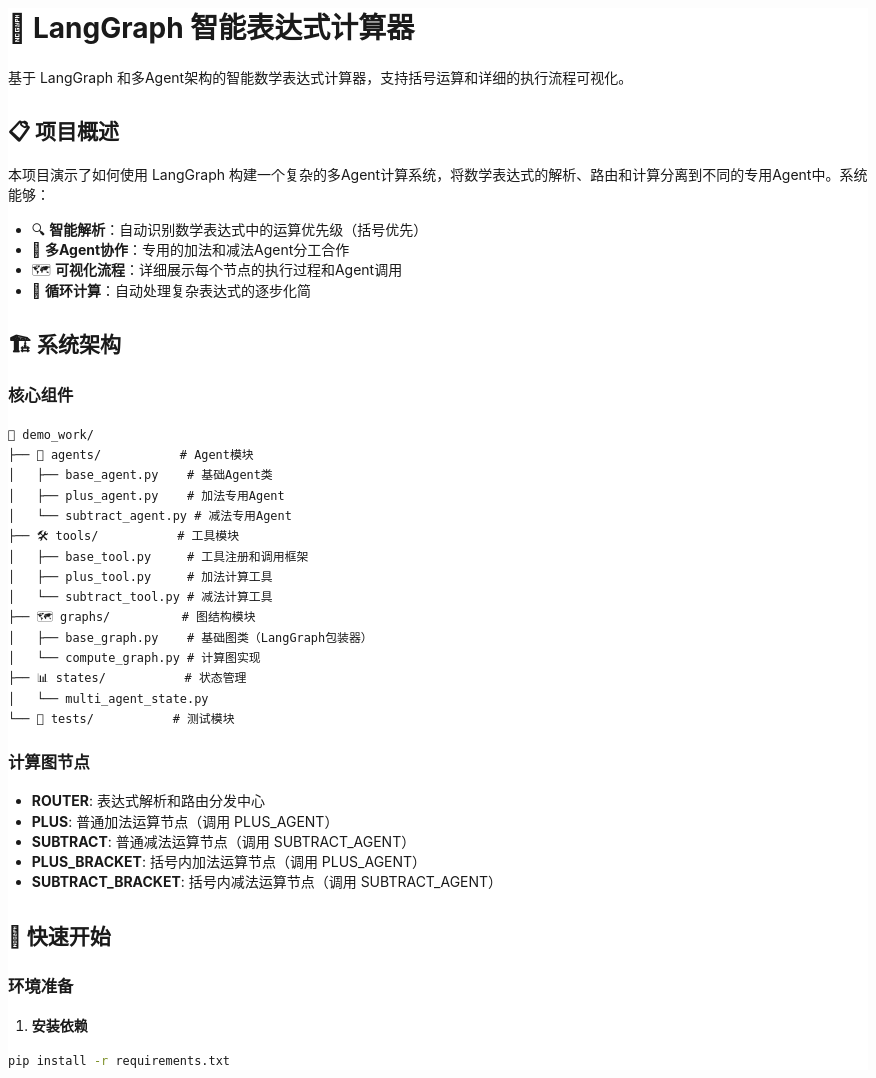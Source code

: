# 🧮 LangGraph 智能表达式计算器

基于 LangGraph 和多Agent架构的智能数学表达式计算器，支持括号运算和详细的执行流程可视化。

## 📋 项目概述

本项目演示了如何使用 LangGraph 构建一个复杂的多Agent计算系统，将数学表达式的解析、路由和计算分离到不同的专用Agent中。系统能够：

- 🔍 **智能解析**：自动识别数学表达式中的运算优先级（括号优先）
- 🤖 **多Agent协作**：专用的加法和减法Agent分工合作
- 🗺️ **可视化流程**：详细展示每个节点的执行过程和Agent调用
- 🔄 **循环计算**：自动处理复杂表达式的逐步化简

## 🏗️ 系统架构

### 核心组件

```
📁 demo_work/
├── 🤖 agents/           # Agent模块
│   ├── base_agent.py    # 基础Agent类
│   ├── plus_agent.py    # 加法专用Agent
│   └── subtract_agent.py # 减法专用Agent
├── 🛠️ tools/           # 工具模块
│   ├── base_tool.py     # 工具注册和调用框架
│   ├── plus_tool.py     # 加法计算工具
│   └── subtract_tool.py # 减法计算工具
├── 🗺️ graphs/          # 图结构模块
│   ├── base_graph.py    # 基础图类（LangGraph包装器）
│   └── compute_graph.py # 计算图实现
├── 📊 states/           # 状态管理
│   └── multi_agent_state.py
└── 🧪 tests/           # 测试模块
```

### 计算图节点

- **ROUTER**: 表达式解析和路由分发中心
- **PLUS**: 普通加法运算节点（调用 PLUS_AGENT）
- **SUBTRACT**: 普通减法运算节点（调用 SUBTRACT_AGENT）
- **PLUS_BRACKET**: 括号内加法运算节点（调用 PLUS_AGENT）
- **SUBTRACT_BRACKET**: 括号内减法运算节点（调用 SUBTRACT_AGENT）

## 🚀 快速开始

### 环境准备

1. **安装依赖**
```bash
pip install -r requirements.txt
```
